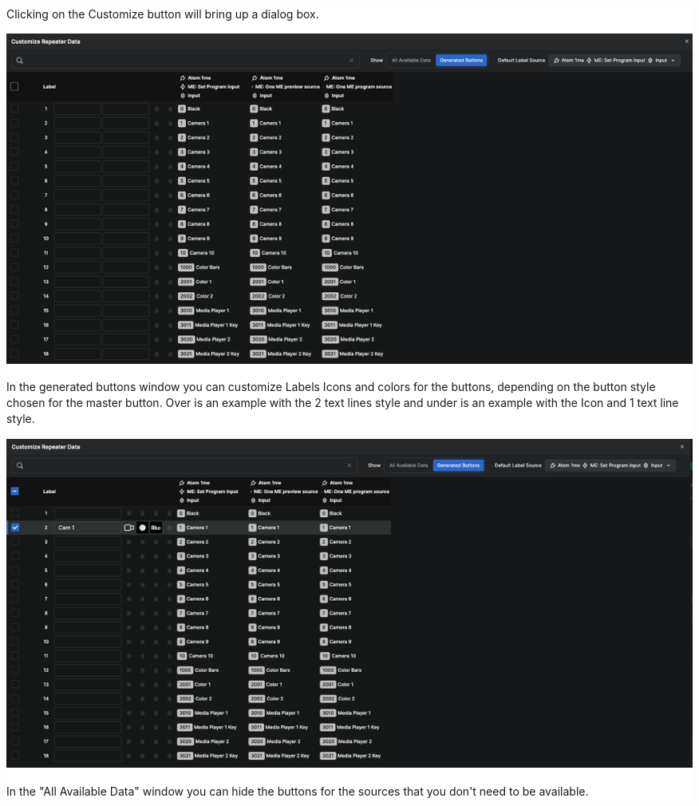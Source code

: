 Clicking on the Customize button will bring up a dialog box.

![Customize label](images/button/customize_1.png)

In the generated buttons window you can customize Labels Icons and colors for the buttons, depending on the button style chosen for the master button. Over is an example with the 2 text lines style and under is an example with the Icon and 1 text line style. 

![Customize with Icon style](images/button/customize_3.png) 

In the "All Available Data" window you can hide the buttons for the sources that you don't need to be available.
